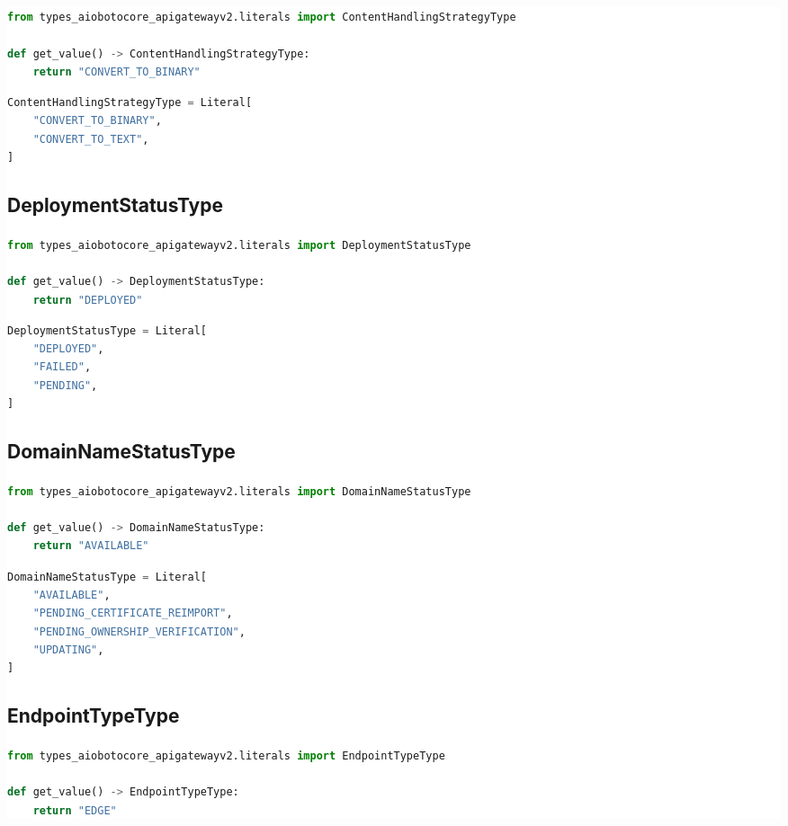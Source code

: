 ```python title="Usage Example"
from types_aiobotocore_apigatewayv2.literals import ContentHandlingStrategyType

def get_value() -> ContentHandlingStrategyType:
    return "CONVERT_TO_BINARY"
```

```python title="Definition"
ContentHandlingStrategyType = Literal[
    "CONVERT_TO_BINARY",
    "CONVERT_TO_TEXT",
]
```
## DeploymentStatusType

```python title="Usage Example"
from types_aiobotocore_apigatewayv2.literals import DeploymentStatusType

def get_value() -> DeploymentStatusType:
    return "DEPLOYED"
```

```python title="Definition"
DeploymentStatusType = Literal[
    "DEPLOYED",
    "FAILED",
    "PENDING",
]
```
## DomainNameStatusType

```python title="Usage Example"
from types_aiobotocore_apigatewayv2.literals import DomainNameStatusType

def get_value() -> DomainNameStatusType:
    return "AVAILABLE"
```

```python title="Definition"
DomainNameStatusType = Literal[
    "AVAILABLE",
    "PENDING_CERTIFICATE_REIMPORT",
    "PENDING_OWNERSHIP_VERIFICATION",
    "UPDATING",
]
```
## EndpointTypeType

```python title="Usage Example"
from types_aiobotocore_apigatewayv2.literals import EndpointTypeType

def get_value() -> EndpointTypeType:
    return "EDGE"
```
